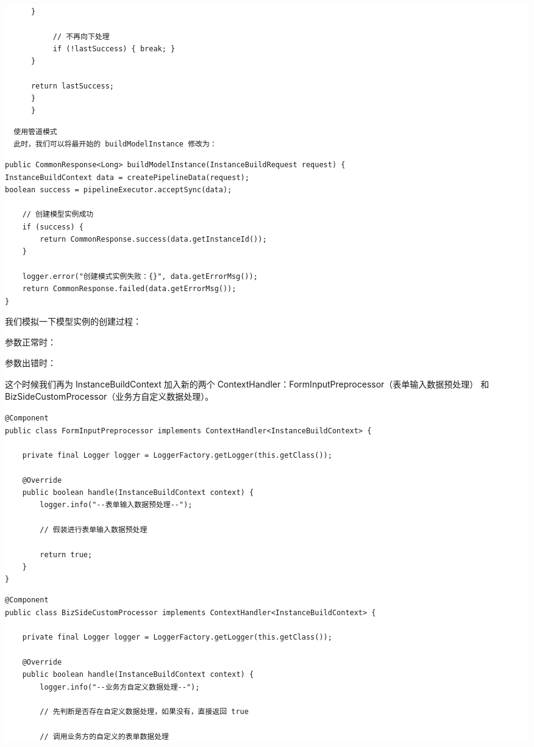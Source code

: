 ```
      }

           // 不再向下处理
           if (!lastSuccess) { break; }
      }

      return lastSuccess;
      }
      }
  ```
      使用管道模式
      此时，我们可以将最开始的 buildModelInstance 修改为：
```
public CommonResponse<Long> buildModelInstance(InstanceBuildRequest request) {
InstanceBuildContext data = createPipelineData(request);
boolean success = pipelineExecutor.acceptSync(data);

    // 创建模型实例成功
    if (success) {
        return CommonResponse.success(data.getInstanceId());
    }

    logger.error("创建模式实例失败：{}", data.getErrorMsg());
    return CommonResponse.failed(data.getErrorMsg());
}
```
我们模拟一下模型实例的创建过程：

参数正常时：


参数出错时：


这个时候我们再为 InstanceBuildContext 加入新的两个 ContextHandler：FormInputPreprocessor（表单输入数据预处理） 和 BizSideCustomProcessor（业务方自定义数据处理）。
```
@Component
public class FormInputPreprocessor implements ContextHandler<InstanceBuildContext> {

    private final Logger logger = LoggerFactory.getLogger(this.getClass());

    @Override
    public boolean handle(InstanceBuildContext context) {
        logger.info("--表单输入数据预处理--");

        // 假装进行表单输入数据预处理

        return true;
    }
}
```
```
@Component
public class BizSideCustomProcessor implements ContextHandler<InstanceBuildContext> {

    private final Logger logger = LoggerFactory.getLogger(this.getClass());

    @Override
    public boolean handle(InstanceBuildContext context) {
        logger.info("--业务方自定义数据处理--");

        // 先判断是否存在自定义数据处理，如果没有，直接返回 true

        // 调用业务方的自定义的表单数据处理

```